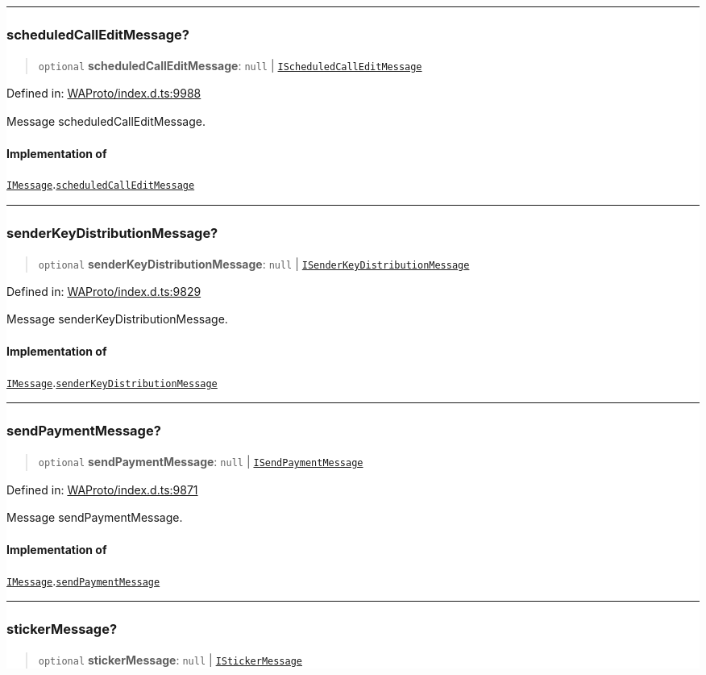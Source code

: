 ***

### scheduledCallEditMessage?

> `optional` **scheduledCallEditMessage**: `null` \| [`IScheduledCallEditMessage`](../namespaces/Message/interfaces/IScheduledCallEditMessage.md)

Defined in: [WAProto/index.d.ts:9988](https://github.com/Riders004/Tv/blob/3d6aaf6f3efb499dc9d0ca82bb24083bb45a8478/WAProto/index.d.ts#L9988)

Message scheduledCallEditMessage.

#### Implementation of

[`IMessage`](../interfaces/IMessage.md).[`scheduledCallEditMessage`](../interfaces/IMessage.md#scheduledcalleditmessage)

***

### senderKeyDistributionMessage?

> `optional` **senderKeyDistributionMessage**: `null` \| [`ISenderKeyDistributionMessage`](../namespaces/Message/interfaces/ISenderKeyDistributionMessage.md)

Defined in: [WAProto/index.d.ts:9829](https://github.com/Riders004/Tv/blob/3d6aaf6f3efb499dc9d0ca82bb24083bb45a8478/WAProto/index.d.ts#L9829)

Message senderKeyDistributionMessage.

#### Implementation of

[`IMessage`](../interfaces/IMessage.md).[`senderKeyDistributionMessage`](../interfaces/IMessage.md#senderkeydistributionmessage)

***

### sendPaymentMessage?

> `optional` **sendPaymentMessage**: `null` \| [`ISendPaymentMessage`](../namespaces/Message/interfaces/ISendPaymentMessage.md)

Defined in: [WAProto/index.d.ts:9871](https://github.com/Riders004/Tv/blob/3d6aaf6f3efb499dc9d0ca82bb24083bb45a8478/WAProto/index.d.ts#L9871)

Message sendPaymentMessage.

#### Implementation of

[`IMessage`](../interfaces/IMessage.md).[`sendPaymentMessage`](../interfaces/IMessage.md#sendpaymentmessage)

***

### stickerMessage?

> `optional` **stickerMessage**: `null` \| [`IStickerMessage`](../namespaces/Message/interfaces/IStickerMessage.md)
